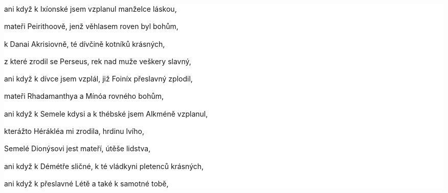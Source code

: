 <section>

ani když k Ixíonské jsem vzplanul manželce láskou,

</section>

<section>

mateři Peirithoově, jenž věhlasem roven byl bohům,

</section>

<section>

k Danai Akrisiovně, té dívčině kotníků krásných,

</section>

<section>

z které zrodil se Perseus, rek nad muže veškery slavný,

</section>

<section>

ani když k dívce jsem vzplál, již Foiníx přeslavný zplodil,

</section>

<section>

mateři Rhadamanthya a Mínóa rovného bohům,

</section>

<section>

ani když k Semele kdysi a k thébské jsem Alkméně vzplanul,

</section>

<section>

kterážto Hérákléa mi zrodila, hrdinu lvího,

</section>

<section>

Semelé Dionýsovi jest mateří, útěše lidstva,

</section>

<section>

ani když k Démétře sličné, k té vládkyni pletenců krásných,

</section>

<section>

ani když k přeslavné Létě a také k samotné tobě,

</section>
